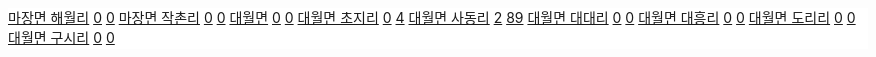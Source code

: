 
  <tr class="item">
    <td><a href="4150034032.html">마장면 해월리</a></td>
    <td><a href="4150034032.html">0</a></td>
    <td><a href="4150034032.html">0</a></td>
  </tr>
    

  <tr class="item">
    <td><a href="4150034033.html">마장면 작촌리</a></td>
    <td><a href="4150034033.html">0</a></td>
    <td><a href="4150034033.html">0</a></td>
  </tr>
    

  <tr class="item">
    <td><a href="4150035000.html">대월면</a></td>
    <td><a href="4150035000.html">0</a></td>
    <td><a href="4150035000.html">0</a></td>
  </tr>
    

  <tr class="item">
    <td><a href="4150035025.html">대월면 초지리</a></td>
    <td><a href="4150035025.html">0</a></td>
    <td><a href="4150035025.html">4</a></td>
  </tr>
    

  <tr class="item">
    <td><a href="4150035026.html">대월면 사동리</a></td>
    <td><a href="4150035026.html">2</a></td>
    <td><a href="4150035026.html">89</a></td>
  </tr>
    

  <tr class="item">
    <td><a href="4150035027.html">대월면 대대리</a></td>
    <td><a href="4150035027.html">0</a></td>
    <td><a href="4150035027.html">0</a></td>
  </tr>
    

  <tr class="item">
    <td><a href="4150035028.html">대월면 대흥리</a></td>
    <td><a href="4150035028.html">0</a></td>
    <td><a href="4150035028.html">0</a></td>
  </tr>
    

  <tr class="item">
    <td><a href="4150035029.html">대월면 도리리</a></td>
    <td><a href="4150035029.html">0</a></td>
    <td><a href="4150035029.html">0</a></td>
  </tr>
    

  <tr class="item">
    <td><a href="4150035030.html">대월면 구시리</a></td>
    <td><a href="4150035030.html">0</a></td>
    <td><a href="4150035030.html">0</a></td>
  </tr>
    